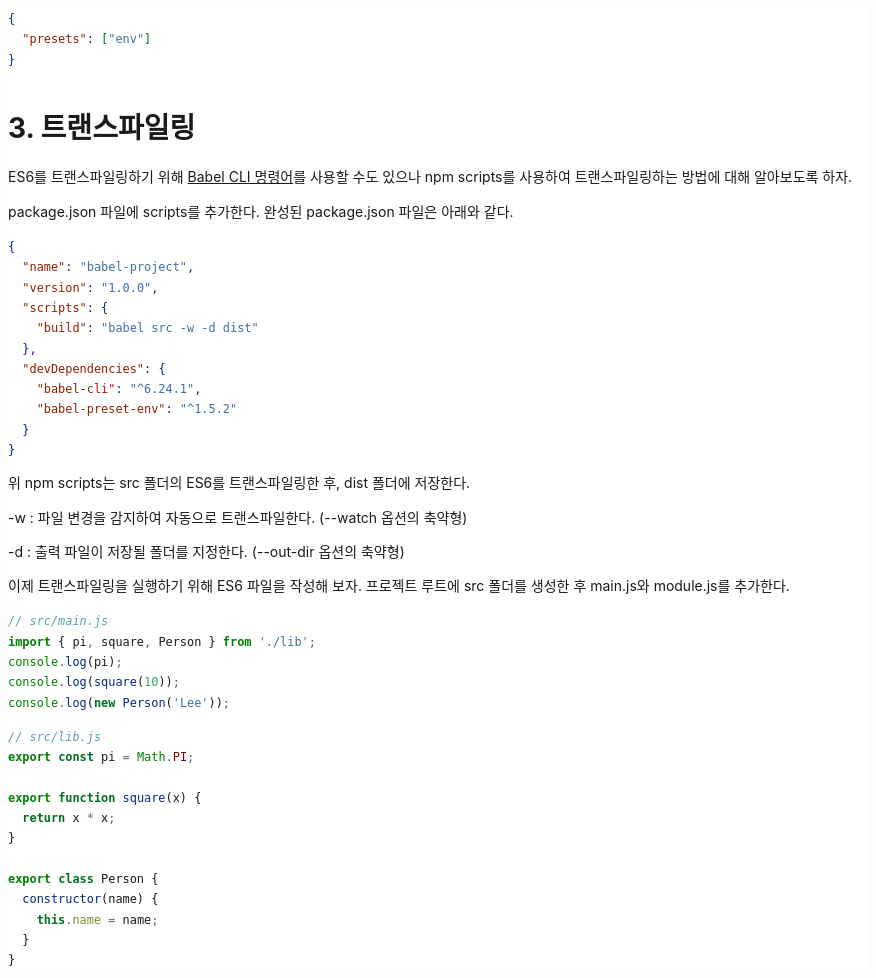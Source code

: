 ```json
{
  "presets": ["env"]
}
```

# 3. 트랜스파일링

ES6를 트랜스파일링하기 위해 [Babel CLI 명령어](https://babeljs.io/docs/usage/cli/)를 사용할 수도 있으나 npm scripts를 사용하여 트랜스파일링하는 방법에 대해 알아보도록 하자.

package.json 파일에 scripts를 추가한다. 완성된 package.json 파일은 아래와 같다.

```json
{
  "name": "babel-project",
  "version": "1.0.0",
  "scripts": {
    "build": "babel src -w -d dist"
  },
  "devDependencies": {
    "babel-cli": "^6.24.1",
    "babel-preset-env": "^1.5.2"
  }
}
```

위 npm scripts는 src 폴더의 ES6를 트랜스파일링한 후, dist 폴더에 저장한다. 

-w
: 파일 변경을 감지하여 자동으로 트랜스파일한다. (\-\-watch 옵션의 축약형)

-d
: 출력 파일이 저장될 폴더를 지정한다. (\-\-out-dir 옵션의 축약형)

이제 트랜스파일링을 실행하기 위해 ES6 파일을 작성해 보자. 프로젝트 루트에 src 폴더를 생성한 후 main.js와 module.js를 추가한다.

```javascript
// src/main.js
import { pi, square, Person } from './lib';
console.log(pi);
console.log(square(10));
console.log(new Person('Lee'));
```

```javascript
// src/lib.js
export const pi = Math.PI;

export function square(x) {
  return x * x;
}

export class Person {
  constructor(name) {
    this.name = name;
  }
}
```
